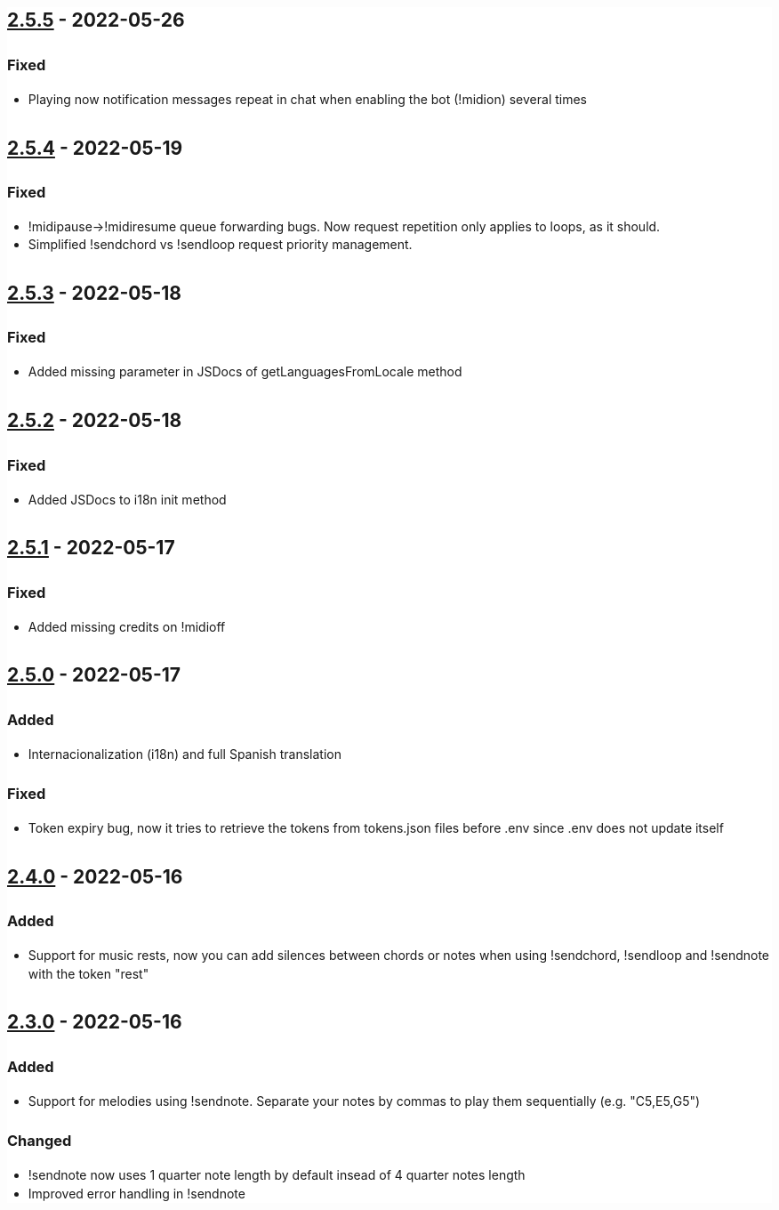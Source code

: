 ## [2.5.5] - 2022-05-26
### Fixed
- Playing now notification messages repeat in chat when enabling the bot (!midion) several times

## [2.5.4] - 2022-05-19
### Fixed
- !midipause->!midiresume queue forwarding bugs. Now request repetition only applies to loops, as it should.
- Simplified !sendchord vs !sendloop request priority management.

## [2.5.3] - 2022-05-18
### Fixed
- Added missing parameter in JSDocs of getLanguagesFromLocale method

## [2.5.2] - 2022-05-18
### Fixed
- Added JSDocs to i18n init method

## [2.5.1] - 2022-05-17
### Fixed
- Added missing credits on !midioff

## [2.5.0] - 2022-05-17
### Added
- Internacionalization (i18n) and full Spanish translation
### Fixed
- Token expiry bug, now it tries to retrieve the tokens from tokens.json files before .env since .env does not update itself

## [2.4.0] - 2022-05-16
### Added
- Support for music rests, now you can add silences between chords or notes when using !sendchord, !sendloop and !sendnote with the token "rest"

## [2.3.0] - 2022-05-16
### Added
- Support for melodies using !sendnote. Separate your notes by commas to play them sequentially (e.g. "C5,E5,G5")

### Changed
- !sendnote now uses 1 quarter note length by default insead of 4 quarter notes length
- Improved error handling in !sendnote


[TwitchMIDI]: https://github.com/rafaelpernil2/TwitchMIDI
[3.0.0]: https://github.com/rafaelpernil2/TwitchMIDI/compare/v2.7.2...v3.0.0
[2.7.2]: https://github.com/rafaelpernil2/TwitchMIDI/compare/v2.7.1...v2.7.2
[2.7.1]: https://github.com/rafaelpernil2/TwitchMIDI/compare/v2.7.0...v2.7.1
[2.7.0]: https://github.com/rafaelpernil2/TwitchMIDI/compare/v2.6.6...v2.7.0
[2.6.6]: https://github.com/rafaelpernil2/TwitchMIDI/compare/v2.6.5...v2.6.6
[2.6.5]: https://github.com/rafaelpernil2/TwitchMIDI/compare/v2.6.4...v2.6.5
[2.6.4]: https://github.com/rafaelpernil2/TwitchMIDI/compare/v2.6.3...v2.6.4
[2.6.3]: https://github.com/rafaelpernil2/TwitchMIDI/compare/v2.6.2...v2.6.3
[2.6.2]: https://github.com/rafaelpernil2/TwitchMIDI/compare/v2.6.1...v2.6.2
[2.6.1]: https://github.com/rafaelpernil2/TwitchMIDI/compare/v2.6.0...v2.6.1
[2.6.0]: https://github.com/rafaelpernil2/TwitchMIDI/compare/v2.5.9...v2.6.0
[2.5.9]: https://github.com/rafaelpernil2/TwitchMIDI/compare/v2.5.8...v2.5.9
[2.5.9]: https://github.com/rafaelpernil2/TwitchMIDI/compare/v2.5.8...v2.5.9
[2.5.8]: https://github.com/rafaelpernil2/TwitchMIDI/compare/v2.5.7...v2.5.8
[2.5.7]: https://github.com/rafaelpernil2/TwitchMIDI/compare/v2.5.6...v2.5.7
[2.5.6]: https://github.com/rafaelpernil2/TwitchMIDI/compare/v2.5.5...v2.5.6
[2.5.5]: https://github.com/rafaelpernil2/TwitchMIDI/compare/v2.5.4...v2.5.5
[2.5.4]: https://github.com/rafaelpernil2/TwitchMIDI/compare/v2.5.3...v2.5.4
[2.5.3]: https://github.com/rafaelpernil2/TwitchMIDI/compare/v2.5.2...v2.5.3
[2.5.2]: https://github.com/rafaelpernil2/TwitchMIDI/compare/v2.5.1...v2.5.2
[2.5.1]: https://github.com/rafaelpernil2/TwitchMIDI/compare/v2.5.0...v2.5.1
[2.5.0]: https://github.com/rafaelpernil2/TwitchMIDI/compare/v2.4.0...v2.5.0
[2.4.0]: https://github.com/rafaelpernil2/TwitchMIDI/compare/v2.3.0...v2.4.0
[2.3.0]: https://github.com/rafaelpernil2/TwitchMIDI/compare/v2.2.3...v2.3.0
[2.2.3]: https://github.com/rafaelpernil2/TwitchMIDI/compare/v2.2.2...v2.2.3
[2.2.2]: https://github.com/rafaelpernil2/TwitchMIDI/compare/v2.2.1...v2.2.2
[2.2.1]: https://github.com/rafaelpernil2/TwitchMIDI/compare/v2.2.0...v2.2.1
[2.2.0]: https://github.com/rafaelpernil2/TwitchMIDI/compare/v2.1.8...v2.2.0
[2.1.8]: https://github.com/rafaelpernil2/TwitchMIDI/compare/v2.1.7...v2.1.8
[2.1.7]: https://github.com/rafaelpernil2/TwitchMIDI/compare/v2.1.6...v2.1.7
[2.1.6]: https://github.com/rafaelpernil2/TwitchMIDI/compare/v2.1.5...v2.1.6
[2.1.5]: https://github.com/rafaelpernil2/TwitchMIDI/compare/v2.1.4...v2.1.5
[2.1.4]: https://github.com/rafaelpernil2/TwitchMIDI/compare/v2.1.3...v2.1.4
[2.1.3]: https://github.com/rafaelpernil2/TwitchMIDI/compare/v2.1.2...v2.1.3
[2.1.2]: https://github.com/rafaelpernil2/TwitchMIDI/compare/v2.1.1...v2.1.2
[2.1.1]: https://github.com/rafaelpernil2/TwitchMIDI/compare/v2.1.0...v2.1.1
[2.1.0]: https://github.com/rafaelpernil2/TwitchMIDI/compare/v2.0.0...v2.1.0
[2.0.0]: https://github.com/rafaelpernil2/TwitchMIDI/compare/v1.3.5...v2.0.0
[1.3.5]: https://github.com/rafaelpernil2/TwitchMIDI/compare/v1.3.4...v1.3.5
[1.3.4]: https://github.com/rafaelpernil2/TwitchMIDI/compare/v1.3.3...v1.3.4
[1.3.3]: https://github.com/rafaelpernil2/TwitchMIDI/compare/v1.3.2...v1.3.3
[1.3.2]: https://github.com/rafaelpernil2/TwitchMIDI/compare/v1.3.1...v1.3.2
[1.3.1]: https://github.com/rafaelpernil2/TwitchMIDI/compare/v1.3.0...v1.3.1
[1.3.0]: https://github.com/rafaelpernil2/TwitchMIDI/compare/v1.2.17...v1.3.0
[1.2.17]: https://github.com/rafaelpernil2/TwitchMIDI/compare/v1.2.16...v1.2.17
[1.2.16]: https://github.com/rafaelpernil2/TwitchMIDI/compare/v1.2.15...v1.2.16
[1.2.15]: https://github.com/rafaelpernil2/TwitchMIDI/compare/v1.2.14...v1.2.15
[1.2.14]: https://github.com/rafaelpernil2/TwitchMIDI/compare/v1.2.13...v1.2.14
[1.2.13]: https://github.com/rafaelpernil2/TwitchMIDI/compare/v1.2.12...v1.2.13
[1.2.12]: https://github.com/rafaelpernil2/TwitchMIDI/compare/v1.2.11...v1.2.12
[1.2.11]: https://github.com/rafaelpernil2/TwitchMIDI/compare/v1.2.10...v1.2.11
[1.2.10]: https://github.com/rafaelpernil2/TwitchMIDI/compare/v1.2.9...v1.2.10
[1.2.9]: https://github.com/rafaelpernil2/TwitchMIDI/compare/v1.2.8...v1.2.9
[1.2.8]: https://github.com/rafaelpernil2/TwitchMIDI/compare/v1.2.7...v1.2.8
[1.2.7]: https://github.com/rafaelpernil2/TwitchMIDI/compare/v1.2.6...v1.2.7
[1.2.6]: https://github.com/rafaelpernil2/TwitchMIDI/compare/v1.2.5...v1.2.6
[1.2.5]: https://github.com/rafaelpernil2/TwitchMIDI/compare/v1.2.4...v1.2.5
[1.2.4]: https://github.com/rafaelpernil2/TwitchMIDI/compare/v1.2.3...v1.2.4
[1.2.3]: https://github.com/rafaelpernil2/TwitchMIDI/compare/v1.2.2...v1.2.3
[1.2.2]: https://github.com/rafaelpernil2/TwitchMIDI/compare/v1.2.1...v1.2.2
[1.2.1]: https://github.com/rafaelpernil2/TwitchMIDI/compare/v1.2.0...v1.2.1
[1.2.0]: https://github.com/rafaelpernil2/TwitchMIDI/compare/v1.1.6...v1.2.0
[1.1.6]: https://github.com/rafaelpernil2/TwitchMIDI/compare/v1.1.5...v1.1.6
[1.1.5]: https://github.com/rafaelpernil2/TwitchMIDI/compare/v1.1.4...v1.1.5
[1.1.4]: https://github.com/rafaelpernil2/TwitchMIDI/compare/v1.1.3...v1.1.4
[1.1.3]: https://github.com/rafaelpernil2/TwitchMIDI/compare/v1.1.2...v1.1.3
[1.1.2]: https://github.com/rafaelpernil2/TwitchMIDI/compare/v1.1.1...v1.1.2
[1.1.1]: https://github.com/rafaelpernil2/TwitchMIDI/compare/v1.1.0...v1.1.1
[1.1.0]: https://github.com/rafaelpernil2/TwitchMIDI/compare/v1.0.8...v1.1.0
[1.0.8]: https://github.com/rafaelpernil2/TwitchMIDI/compare/v1.0.7...v1.0.8
[1.0.7]: https://github.com/rafaelpernil2/TwitchMIDI/compare/v1.0.6...v1.0.7
[1.0.6]: https://github.com/rafaelpernil2/TwitchMIDI/compare/v1.0.5...v1.0.6
[1.0.5]: https://github.com/rafaelpernil2/TwitchMIDI/compare/v1.0.4...v1.0.5
[1.0.4]: https://github.com/rafaelpernil2/TwitchMIDI/compare/v1.0.3...v1.0.4
[1.0.3]: https://github.com/rafaelpernil2/TwitchMIDI/compare/v1.0.2...v1.0.3
[1.0.2]: https://github.com/rafaelpernil2/TwitchMIDI/compare/v1.0.1...v1.0.2
[1.0.1]: https://github.com/rafaelpernil2/TwitchMIDI/compare/v1.0.0...v1.0.1
[1.0.0]: https://github.com/rafaelpernil2/TwitchMIDI/compare/v0.1.3...v1.0.0